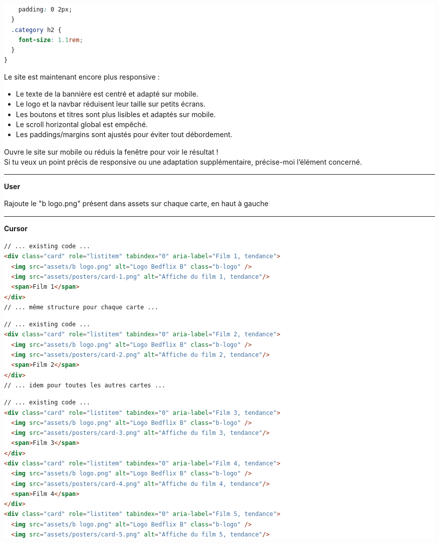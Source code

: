 ```css
    padding: 0 2px;
  }
  .category h2 {
    font-size: 1.1rem;
  }
}

```

Le site est maintenant encore plus responsive :

- Le texte de la bannière est centré et adapté sur mobile.
- Le logo et la navbar réduisent leur taille sur petits écrans.
- Les boutons et titres sont plus lisibles et adaptés sur mobile.
- Le scroll horizontal global est empêché.
- Les paddings/margins sont ajustés pour éviter tout débordement.

Ouvre le site sur mobile ou réduis la fenêtre pour voir le résultat !  
Si tu veux un point précis de responsive ou une adaptation supplémentaire, précise-moi l’élément concerné.

---

**User**

Rajoute le "b logo.png" présent dans assets sur chaque carte, en haut à gauche

---

**Cursor**

```html
// ... existing code ...
<div class="card" role="listitem" tabindex="0" aria-label="Film 1, tendance">
  <img src="assets/b logo.png" alt="Logo Bedflix B" class="b-logo" />
  <img src="assets/posters/card-1.png" alt="Affiche du film 1, tendance"/>
  <span>Film 1</span>
</div>
// ... même structure pour chaque carte ...

```

```html
// ... existing code ...
<div class="card" role="listitem" tabindex="0" aria-label="Film 2, tendance">
  <img src="assets/b logo.png" alt="Logo Bedflix B" class="b-logo" />
  <img src="assets/posters/card-2.png" alt="Affiche du film 2, tendance"/>
  <span>Film 2</span>
</div>
// ... idem pour toutes les autres cartes ...

```

```html
// ... existing code ...
<div class="card" role="listitem" tabindex="0" aria-label="Film 3, tendance">
  <img src="assets/b logo.png" alt="Logo Bedflix B" class="b-logo" />
  <img src="assets/posters/card-3.png" alt="Affiche du film 3, tendance"/>
  <span>Film 3</span>
</div>
<div class="card" role="listitem" tabindex="0" aria-label="Film 4, tendance">
  <img src="assets/b logo.png" alt="Logo Bedflix B" class="b-logo" />
  <img src="assets/posters/card-4.png" alt="Affiche du film 4, tendance"/>
  <span>Film 4</span>
</div>
<div class="card" role="listitem" tabindex="0" aria-label="Film 5, tendance">
  <img src="assets/b logo.png" alt="Logo Bedflix B" class="b-logo" />
  <img src="assets/posters/card-5.png" alt="Affiche du film 5, tendance"/>
```